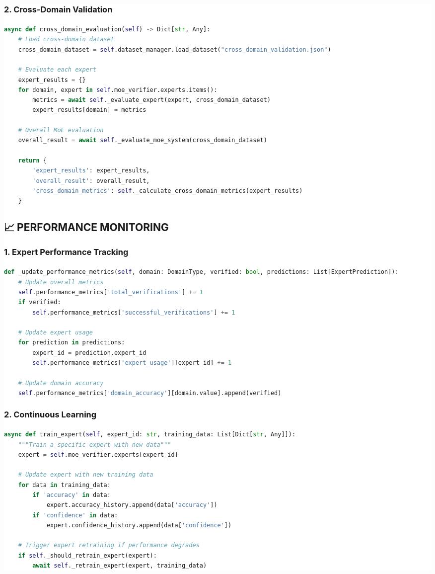 ### **2. Cross-Domain Validation**
```python
async def cross_domain_evaluation(self) -> Dict[str, Any]:
    # Load cross-domain dataset
    cross_domain_dataset = self.dataset_manager.load_dataset("cross_domain_validation.json")
    
    # Evaluate each expert
    expert_results = {}
    for domain, expert in self.moe_verifier.experts.items():
        metrics = await self._evaluate_expert(expert, cross_domain_dataset)
        expert_results[domain] = metrics
    
    # Overall MoE evaluation
    overall_result = await self._evaluate_moe_system(cross_domain_dataset)
    
    return {
        'expert_results': expert_results,
        'overall_result': overall_result,
        'cross_domain_metrics': self._calculate_cross_domain_metrics(expert_results)
    }
```

## 📈 **PERFORMANCE MONITORING**

### **1. Expert Performance Tracking**
```python
def _update_performance_metrics(self, domain: DomainType, verified: bool, predictions: List[ExpertPrediction]):
    # Update overall metrics
    self.performance_metrics['total_verifications'] += 1
    if verified:
        self.performance_metrics['successful_verifications'] += 1
    
    # Update expert usage
    for prediction in predictions:
        expert_id = prediction.expert_id
        self.performance_metrics['expert_usage'][expert_id] += 1
    
    # Update domain accuracy
    self.performance_metrics['domain_accuracy'][domain.value].append(verified)
```

### **2. Continuous Learning**
```python
async def train_expert(self, expert_id: str, training_data: List[Dict[str, Any]]):
    """Train a specific expert with new data"""
    expert = self.moe_verifier.experts[expert_id]
    
    # Update expert with new training data
    for data in training_data:
        if 'accuracy' in data:
            expert.accuracy_history.append(data['accuracy'])
        if 'confidence' in data:
            expert.confidence_history.append(data['confidence'])
    
    # Trigger expert retraining if performance degrades
    if self._should_retrain_expert(expert):
        await self._retrain_expert(expert, training_data)
```
